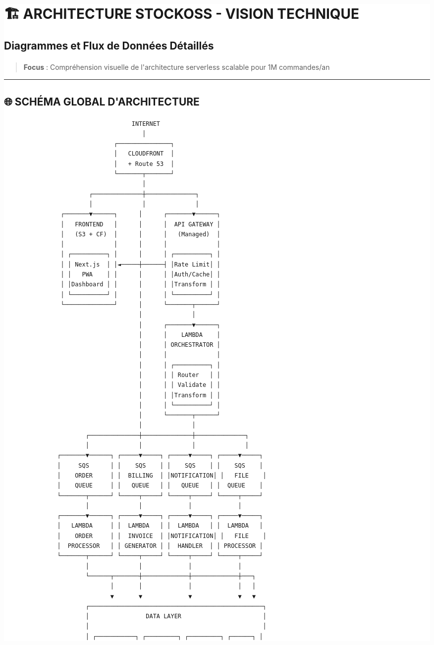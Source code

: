 # 🏗️ **ARCHITECTURE STOCKOSS - VISION TECHNIQUE**
## Diagrammes et Flux de Données Détaillés

> **Focus** : Compréhension visuelle de l'architecture serverless scalable pour 1M commandes/an

---

## 🌐 **SCHÉMA GLOBAL D'ARCHITECTURE**

```
                                    INTERNET
                                       │
                               ┌───────────────┐
                               │   CLOUDFRONT  │
                               │   + Route 53  │
                               └───────┬───────┘
                                       │
                        ┌──────────────┼──────────────┐
                        │              │              │
                ┌───────▼──────┐      │      ┌───────▼──────┐
                │   FRONTEND   │      │      │  API GATEWAY │
                │   (S3 + CF)  │      │      │   (Managed)  │
                │              │      │      │              │
                │ ┌──────────┐ │      │      │ ┌──────────┐ │
                │ │ Next.js  │ │◄─────┼──────┤ │Rate Limit│ │
                │ │   PWA    │ │      │      │ │Auth/Cache│ │
                │ │Dashboard │ │      │      │ │Transform │ │
                │ └──────────┘ │      │      │ └──────────┘ │
                └──────────────┘      │      └───────┬──────┘
                                      │              │
                                      │      ┌───────▼──────┐
                                      │      │    LAMBDA    │
                                      │      │ ORCHESTRATOR │
                                      │      │              │
                                      │      │ ┌──────────┐ │
                                      │      │ │ Router   │ │
                                      │      │ │ Validate │ │
                                      │      │ │Transform │ │
                                      │      │ └──────────┘ │
                                      │      └───────┬──────┘
                                      │              │
                       ┌──────────────┼──────────────┼──────────────┐
                       │              │              │              │
               ┌───────▼──────┐ ┌─────▼─────┐ ┌─────▼─────┐ ┌─────▼─────┐
               │     SQS      │ │    SQS    │ │    SQS    │ │    SQS    │
               │    ORDER     │ │  BILLING  │ │NOTIFICATION│ │   FILE    │
               │    QUEUE     │ │   QUEUE   │ │   QUEUE   │ │  QUEUE    │
               └───────┬──────┘ └─────┬─────┘ └─────┬─────┘ └─────┬─────┘
                       │              │             │             │
               ┌───────▼──────┐ ┌─────▼─────┐ ┌─────▼─────┐ ┌─────▼─────┐
               │   LAMBDA     │ │  LAMBDA   │ │  LAMBDA   │ │  LAMBDA   │
               │    ORDER     │ │  INVOICE  │ │NOTIFICATION│ │   FILE    │
               │  PROCESSOR   │ │ GENERATOR │ │  HANDLER  │ │ PROCESSOR │
               └───────┬──────┘ └─────┬─────┘ └─────┬─────┘ └─────┬─────┘
                       │              │             │             │
                       └──────┬───────┼─────────────┼─────────────┼───┐
                              │       │             │             │   │
                              ▼       ▼             ▼             ▼   ▼
                       ┌─────────────────────────────────────────────────┐
                       │                DATA LAYER                       │
                       │                                                 │
                       │ ┌───────────┐ ┌─────────┐ ┌─────────┐ ┌──────┐ │
```